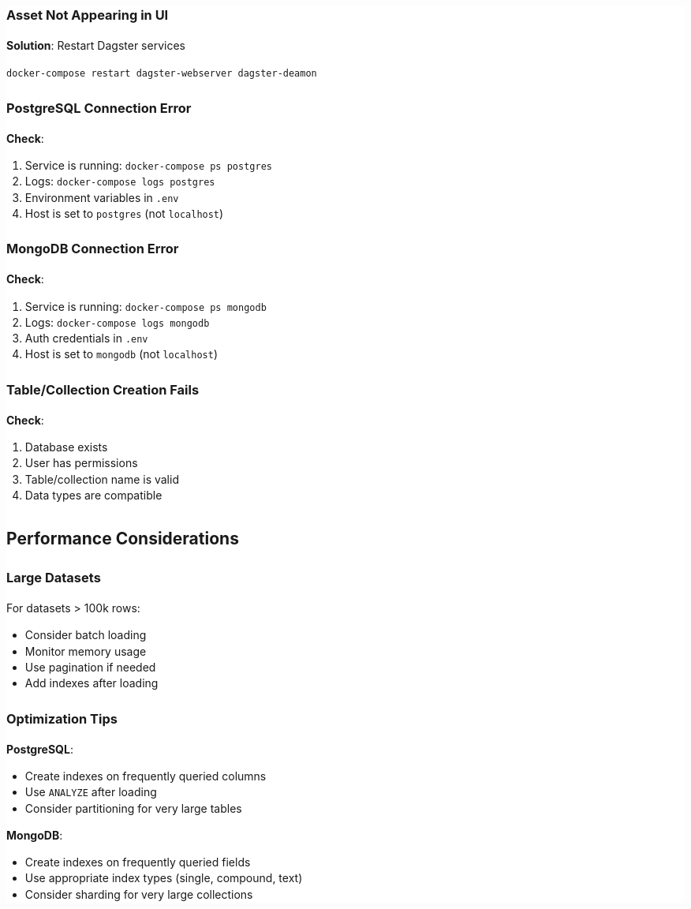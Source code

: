 ### Asset Not Appearing in UI

**Solution**: Restart Dagster services
```bash
docker-compose restart dagster-webserver dagster-deamon
```

### PostgreSQL Connection Error

**Check**:
1. Service is running: `docker-compose ps postgres`
2. Logs: `docker-compose logs postgres`
3. Environment variables in `.env`
4. Host is set to `postgres` (not `localhost`)

### MongoDB Connection Error

**Check**:
1. Service is running: `docker-compose ps mongodb`
2. Logs: `docker-compose logs mongodb`
3. Auth credentials in `.env`
4. Host is set to `mongodb` (not `localhost`)

### Table/Collection Creation Fails

**Check**:
1. Database exists
2. User has permissions
3. Table/collection name is valid
4. Data types are compatible

## Performance Considerations

### Large Datasets

For datasets > 100k rows:
- Consider batch loading
- Monitor memory usage
- Use pagination if needed
- Add indexes after loading

### Optimization Tips

**PostgreSQL**:
- Create indexes on frequently queried columns
- Use `ANALYZE` after loading
- Consider partitioning for very large tables

**MongoDB**:
- Create indexes on frequently queried fields
- Use appropriate index types (single, compound, text)
- Consider sharding for very large collections
